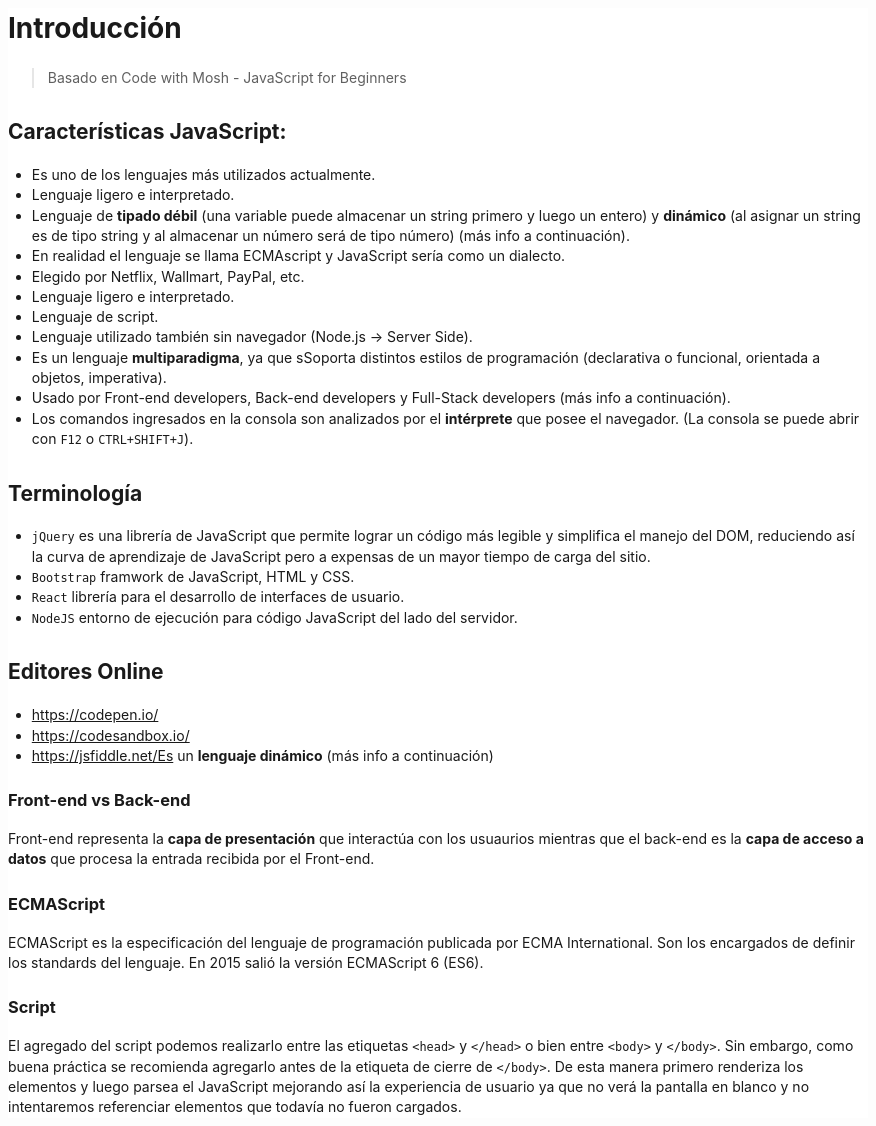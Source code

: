 # Introducción
> Basado en Code with Mosh - JavaScript for Beginners

## Características JavaScript:
* Es uno de los lenguajes más utilizados actualmente.
* Lenguaje ligero e interpretado.
* Lenguaje de **tipado débil** (una variable puede almacenar un string primero y luego un entero) y **dinámico** (al asignar un string es de tipo string y al almacenar un número será de tipo número) (más info a continuación).
* En realidad el lenguaje se llama ECMAscript y JavaScript sería como un dialecto.
* Elegido por Netflix, Wallmart, PayPal, etc.
* Lenguaje ligero e interpretado.
* Lenguaje de script.
* Lenguaje utilizado también sin navegador (Node.js -> Server Side).
* Es un lenguaje **multiparadigma**, ya que sSoporta distintos estilos de programación (declarativa o funcional, orientada a objetos, imperativa).
* Usado por Front-end developers, Back-end developers y Full-Stack developers (más info a continuación). 
* Los comandos ingresados en la consola son analizados por el **intérprete** que posee el navegador. (La consola se puede abrir con `F12` o `CTRL+SHIFT+J`). 

## Terminología
* `jQuery` es una librería de JavaScript que permite lograr un código más legible y simplifica el manejo del DOM, reduciendo así la curva de aprendizaje de JavaScript pero a expensas de un mayor tiempo de carga del sitio. 
* `Bootstrap` framwork de JavaScript, HTML y CSS.
* `React` librería para el desarrollo de interfaces de usuario.
* `NodeJS` entorno de ejecución para código JavaScript del lado del servidor.

## Editores Online
* https://codepen.io/
* https://codesandbox.io/
* https://jsfiddle.net/Es un **lenguaje dinámico** (más info a continuación)

### Front-end vs Back-end
Front-end representa la **capa de presentación** que interactúa con los  usuaurios mientras que el back-end es la **capa de acceso a datos** que procesa la entrada recibida por el Front-end.

### ECMAScript
ECMAScript es la especificación del lenguaje de programación publicada por ECMA International. Son los encargados de definir los standards del lenguaje. En 2015 salió la versión ECMAScript 6 (ES6).

### Script
El agregado del script podemos realizarlo entre las etiquetas `<head>` y `</head>` o bien entre `<body>` y `</body>`. Sin embargo, como buena práctica se recomienda agregarlo antes de la etiqueta de cierre de `</body>`. De esta manera primero renderiza los elementos y luego parsea el JavaScript mejorando así la experiencia de usuario ya que no verá la pantalla en blanco y no intentaremos referenciar elementos que todavía no fueron cargados.
